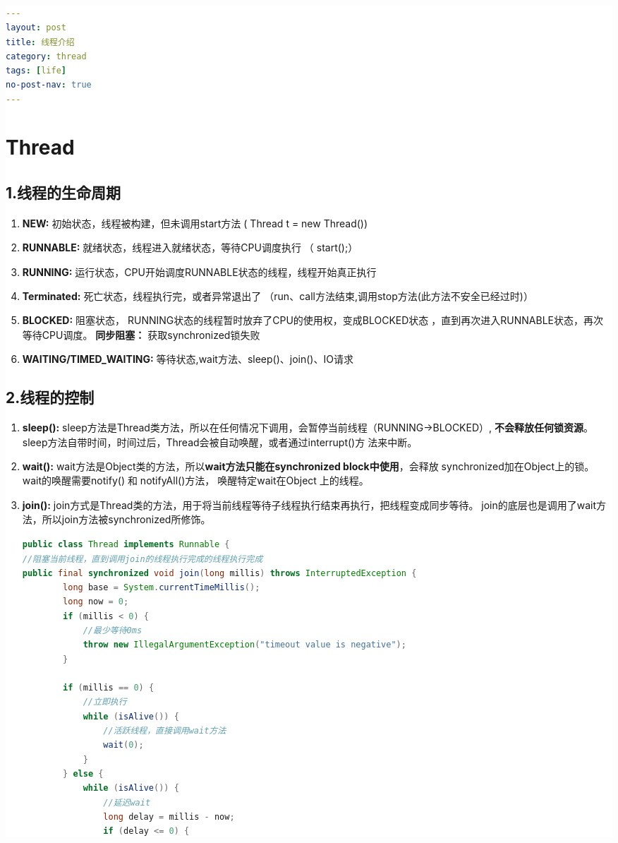 ```yaml
---
layout: post
title: 线程介绍
category: thread
tags: [life]
no-post-nav: true
---
```


# Thread

## 1.线程的生命周期

1. **NEW:** 初始状态，线程被构建，但未调用start方法 (  Thread t = new Thread())

2. **RUNNABLE:**   就绪状态，线程进入就绪状态，等待CPU调度执行 （ start();）

3. **RUNNING:**  运行状态，CPU开始调度RUNNABLE状态的线程，线程开始真正执行

4. **Terminated:**  死亡状态，线程执行完，或者异常退出了
   （run、call方法结束,调用stop方法(此方法不安全已经过时)）

5. **BLOCKED:**  阻塞状态， RUNNING状态的线程暂时放弃了CPU的使用权，变成BLOCKED状态
            ，直到再次进入RUNNABLE状态，再次等待CPU调度。
      **同步阻塞：** 获取synchronized锁失败

6. **WAITING/TIMED_WAITING:**  等待状态,wait方法、sleep()、join()、IO请求

   



## 2.线程的控制

1. **sleep():**  sleep方法是Thread类方法，所以在任何情况下调用，会暂停当前线程（RUNNING->BLOCKED）,
   			**不会释放任何锁资源**。sleep方法自带时间，时间过后，Thread会被自动唤醒，或者通过interrupt()方			法来中断。

2. **wait():**  wait方法是Object类的方法，所以**wait方法只能在synchronized block中使用**，会释放
               synchronized加在Object上的锁。wait的唤醒需要notify() 和 notifyAll()方法，
               唤醒特定wait在Object   上的线程。

3. **join():**   join方式是Thread类的方法，用于将当前线程等待子线程执行结束再执行，把线程变成同步等待。
                 join的底层也是调用了wait方法，所以join方法被synchronized所修饰。

   ```java
   public class Thread implements Runnable {
   //阻塞当前线程，直到调用join的线程执行完成的线程执行完成
   public final synchronized void join(long millis) throws InterruptedException {
           long base = System.currentTimeMillis();
           long now = 0;
           if (millis < 0) {
               //最少等待0ms
               throw new IllegalArgumentException("timeout value is negative");
           }
   
           if (millis == 0) {
               //立即执行
               while (isAlive()) {
                   //活跃线程，直接调用wait方法
                   wait(0);
               }
           } else {
               while (isAlive()) {
                   //延迟wait
                   long delay = millis - now;
                   if (delay <= 0) {
   ```